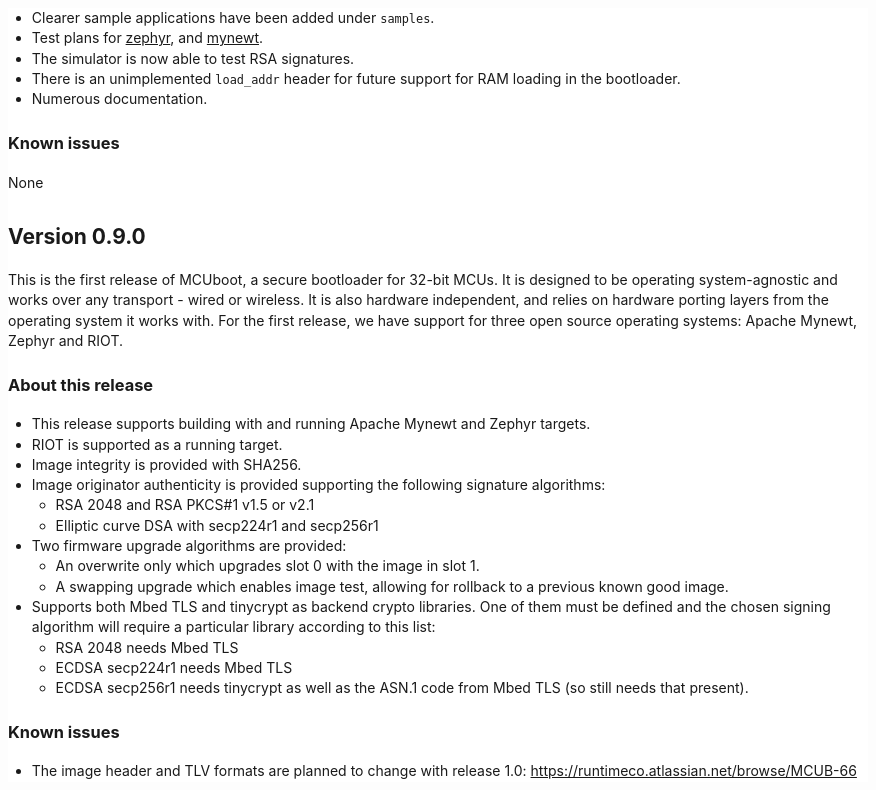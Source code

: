 - Clearer sample applications have been added under `samples`.
- Test plans for [zephyr](testplan-zephyr.md), and
  [mynewt](testplan-mynewt.md).
- The simulator is now able to test RSA signatures.
- There is an unimplemented `load_addr` header for future support for
  RAM loading in the bootloader.
- Numerous documentation.

### Known issues

None

## Version 0.9.0

This is the first release of MCUboot, a secure bootloader for 32-bit MCUs.
It is designed to be operating system-agnostic and works over any transport -
wired or wireless. It is also hardware independent, and relies  on hardware
porting layers from the operating system it works with. For the first release,
we have support for three open source operating systems: Apache Mynewt, Zephyr
and RIOT.

### About this release

- This release supports building with and running Apache Mynewt and Zephyr
  targets.
- RIOT is supported as a running target.
- Image integrity is provided with SHA256.
- Image originator authenticity is provided supporting the following
  signature algorithms:
  - RSA 2048 and RSA PKCS#1 v1.5 or v2.1
  - Elliptic curve DSA with secp224r1 and secp256r1
- Two firmware upgrade algorithms are provided:
  - An overwrite only which upgrades slot 0 with the image in slot 1.
  - A swapping upgrade which enables image test, allowing for rollback to a
    previous known good image.
- Supports both Mbed TLS and tinycrypt as backend crypto libraries. One of them
  must be defined and the chosen signing algorithm will require a particular
  library according to this list:
  - RSA 2048 needs Mbed TLS
  - ECDSA secp224r1 needs Mbed TLS
  - ECDSA secp256r1 needs tinycrypt as well as the ASN.1 code from Mbed TLS
    (so still needs that present).

### Known issues

- The image header and TLV formats are planned to change with release 1.0:
  https://runtimeco.atlassian.net/browse/MCUB-66
